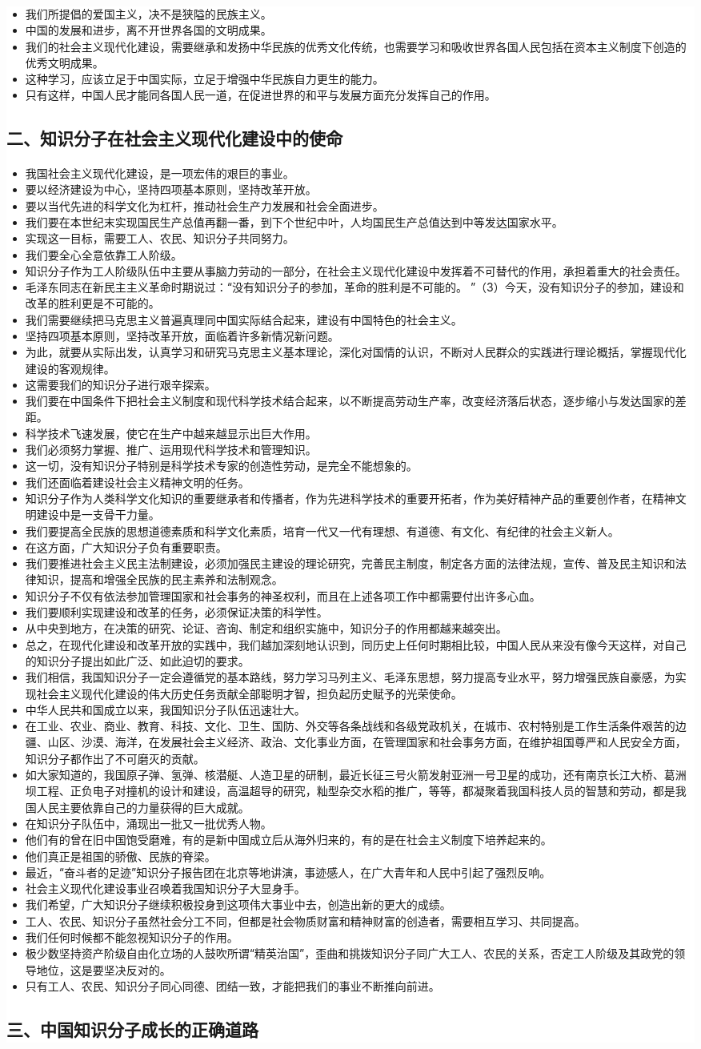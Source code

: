 - 我们所提倡的爱国主义，决不是狭隘的民族主义。
- 中国的发展和进步，离不开世界各国的文明成果。
- 我们的社会主义现代化建设，需要继承和发扬中华民族的优秀文化传统，也需要学习和吸收世界各国人民包括在资本主义制度下创造的优秀文明成果。
- 这种学习，应该立足于中国实际，立足于增强中华民族自力更生的能力。
- 只有这样，中国人民才能同各国人民一道，在促进世界的和平与发展方面充分发挥自己的作用。
## 二、知识分子在社会主义现代化建设中的使命
- 我国社会主义现代化建设，是一项宏伟的艰巨的事业。
- 要以经济建设为中心，坚持四项基本原则，坚持改革开放。
- 要以当代先进的科学文化为杠杆，推动社会生产力发展和社会全面进步。
- 我们要在本世纪末实现国民生产总值再翻一番，到下个世纪中叶，人均国民生产总值达到中等发达国家水平。
- 实现这一目标，需要工人、农民、知识分子共同努力。
- 我们要全心全意依靠工人阶级。
- 知识分子作为工人阶级队伍中主要从事脑力劳动的一部分，在社会主义现代化建设中发挥着不可替代的作用，承担着重大的社会责任。
- 毛泽东同志在新民主主义革命时期说过：“没有知识分子的参加，革命的胜利是不可能的。 ”（3）今天，没有知识分子的参加，建设和改革的胜利更是不可能的。
- 我们需要继续把马克思主义普遍真理同中国实际结合起来，建设有中国特色的社会主义。
- 坚持四项基本原则，坚持改革开放，面临着许多新情况新问题。
- 为此，就要从实际出发，认真学习和研究马克思主义基本理论，深化对国情的认识，不断对人民群众的实践进行理论概括，掌握现代化建设的客观规律。
- 这需要我们的知识分子进行艰辛探索。
- 我们要在中国条件下把社会主义制度和现代科学技术结合起来，以不断提高劳动生产率，改变经济落后状态，逐步缩小与发达国家的差距。
- 科学技术飞速发展，使它在生产中越来越显示出巨大作用。
- 我们必须努力掌握、推广、运用现代科学技术和管理知识。
- 这一切，没有知识分子特别是科学技术专家的创造性劳动，是完全不能想象的。
- 我们还面临着建设社会主义精神文明的任务。
- 知识分子作为人类科学文化知识的重要继承者和传播者，作为先进科学技术的重要开拓者，作为美好精神产品的重要创作者，在精神文明建设中是一支骨干力量。
- 我们要提高全民族的思想道德素质和科学文化素质，培育一代又一代有理想、有道德、有文化、有纪律的社会主义新人。
- 在这方面，广大知识分子负有重要职责。
- 我们要推进社会主义民主法制建设，必须加强民主建设的理论研究，完善民主制度，制定各方面的法律法规，宣传、普及民主知识和法律知识，提高和增强全民族的民主素养和法制观念。
- 知识分子不仅有依法参加管理国家和社会事务的神圣权利，而且在上述各项工作中都需要付出许多心血。
- 我们要顺利实现建设和改革的任务，必须保证决策的科学性。
- 从中央到地方，在决策的研究、论证、咨询、制定和组织实施中，知识分子的作用都越来越突出。
- 总之，在现代化建设和改革开放的实践中，我们越加深刻地认识到，同历史上任何时期相比较，中国人民从来没有像今天这样，对自己的知识分子提出如此广泛、如此迫切的要求。
- 我们相信，我国知识分子一定会遵循党的基本路线，努力学习马列主义、毛泽东思想，努力提高专业水平，努力增强民族自豪感，为实现社会主义现代化建设的伟大历史任务贡献全部聪明才智，担负起历史赋予的光荣使命。
- 中华人民共和国成立以来，我国知识分子队伍迅速壮大。
- 在工业、农业、商业、教育、科技、文化、卫生、国防、外交等各条战线和各级党政机关，在城市、农村特别是工作生活条件艰苦的边疆、山区、沙漠、海洋，在发展社会主义经济、政治、文化事业方面，在管理国家和社会事务方面，在维护祖国尊严和人民安全方面，知识分子都作出了不可磨灭的贡献。
- 如大家知道的，我国原子弹、氢弹、核潜艇、人造卫星的研制，最近长征三号火箭发射亚洲一号卫星的成功，还有南京长江大桥、葛洲坝工程、正负电子对撞机的设计和建设，高温超导的研究，籼型杂交水稻的推广，等等，都凝聚着我国科技人员的智慧和劳动，都是我国人民主要依靠自己的力量获得的巨大成就。
- 在知识分子队伍中，涌现出一批又一批优秀人物。
- 他们有的曾在旧中国饱受磨难，有的是新中国成立后从海外归来的，有的是在社会主义制度下培养起来的。
- 他们真正是祖国的骄傲、民族的脊梁。
- 最近，“奋斗者的足迹”知识分子报告团在北京等地讲演，事迹感人，在广大青年和人民中引起了强烈反响。
- 社会主义现代化建设事业召唤着我国知识分子大显身手。
- 我们希望，广大知识分子继续积极投身到这项伟大事业中去，创造出新的更大的成绩。
- 工人、农民、知识分子虽然社会分工不同，但都是社会物质财富和精神财富的创造者，需要相互学习、共同提高。
- 我们任何时候都不能忽视知识分子的作用。
- 极少数坚持资产阶级自由化立场的人鼓吹所谓“精英治国”，歪曲和挑拨知识分子同广大工人、农民的关系，否定工人阶级及其政党的领导地位，这是要坚决反对的。
- 只有工人、农民、知识分子同心同德、团结一致，才能把我们的事业不断推向前进。

## 三、中国知识分子成长的正确道路
